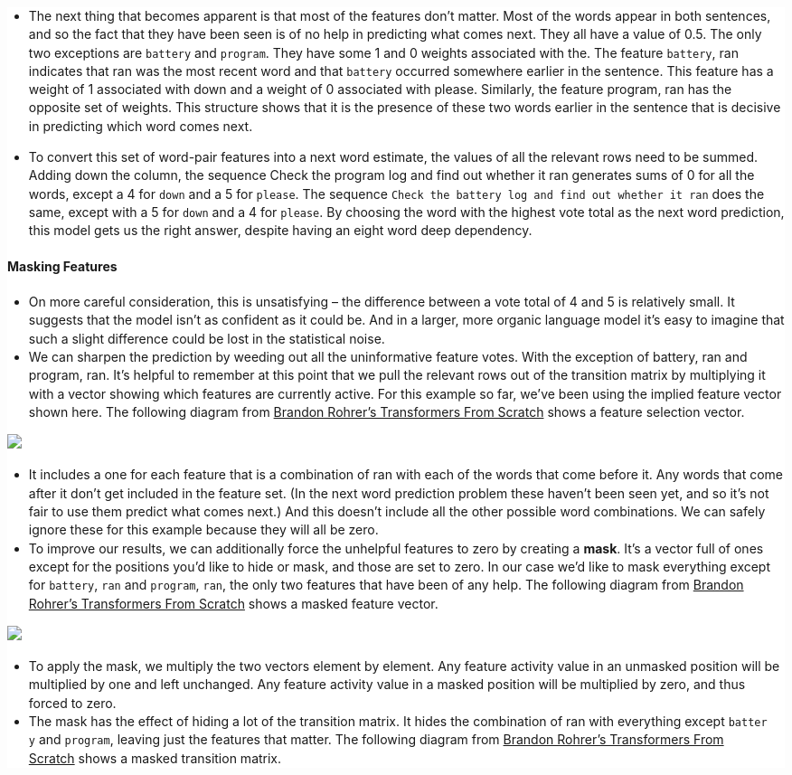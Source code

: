 - The next thing that becomes apparent is that most of the features don’t matter. Most of the words appear in both sentences, and so the fact that they have been seen is of no help in predicting what comes next. They all have a value of 0.5. The only two exceptions are `battery` and `program`. They have some 1 and 0 weights associated with the. The feature `battery`, ran indicates that ran was the most recent word and that `battery` occurred somewhere earlier in the sentence. This feature has a weight of 1 associated with down and a weight of 0 associated with please. Similarly, the feature program, ran has the opposite set of weights. This structure shows that it is the presence of these two words earlier in the sentence that is decisive in predicting which word comes next.
    
- To convert this set of word-pair features into a next word estimate, the values of all the relevant rows need to be summed. Adding down the column, the sequence Check the program log and find out whether it ran generates sums of 0 for all the words, except a 4 for `down` and a 5 for `please`. The sequence `Check the battery log and find out whether it ran` does the same, except with a 5 for `down` and a 4 for `please`. By choosing the word with the highest vote total as the next word prediction, this model gets us the right answer, despite having an eight word deep dependency.
    

#### Masking Features

- On more careful consideration, this is unsatisfying – the difference between a vote total of 4 and 5 is relatively small. It suggests that the model isn’t as confident as it could be. And in a larger, more organic language model it’s easy to imagine that such a slight difference could be lost in the statistical noise.
- We can sharpen the prediction by weeding out all the uninformative feature votes. With the exception of battery, ran and program, ran. It’s helpful to remember at this point that we pull the relevant rows out of the transition matrix by multiplying it with a vector showing which features are currently active. For this example so far, we’ve been using the implied feature vector shown here. The following diagram from [Brandon Rohrer’s Transformers From Scratch](https://e2eml.school/transformers.html) shows a feature selection vector.

![](https://aman.ai/primers/ai/assets/transformers/20.jpg)

- It includes a one for each feature that is a combination of ran with each of the words that come before it. Any words that come after it don’t get included in the feature set. (In the next word prediction problem these haven’t been seen yet, and so it’s not fair to use them predict what comes next.) And this doesn’t include all the other possible word combinations. We can safely ignore these for this example because they will all be zero.
- To improve our results, we can additionally force the unhelpful features to zero by creating a **mask**. It’s a vector full of ones except for the positions you’d like to hide or mask, and those are set to zero. In our case we’d like to mask everything except for `battery`, `ran` and `program`, `ran`, the only two features that have been of any help. The following diagram from [Brandon Rohrer’s Transformers From Scratch](https://e2eml.school/transformers.html) shows a masked feature vector.

![](https://aman.ai/primers/ai/assets/transformers/21.jpg)

- To apply the mask, we multiply the two vectors element by element. Any feature activity value in an unmasked position will be multiplied by one and left unchanged. Any feature activity value in a masked position will be multiplied by zero, and thus forced to zero.
- The mask has the effect of hiding a lot of the transition matrix. It hides the combination of ran with everything except `battery` and `program`, leaving just the features that matter. The following diagram from [Brandon Rohrer’s Transformers From Scratch](https://e2eml.school/transformers.html) shows a masked transition matrix.
